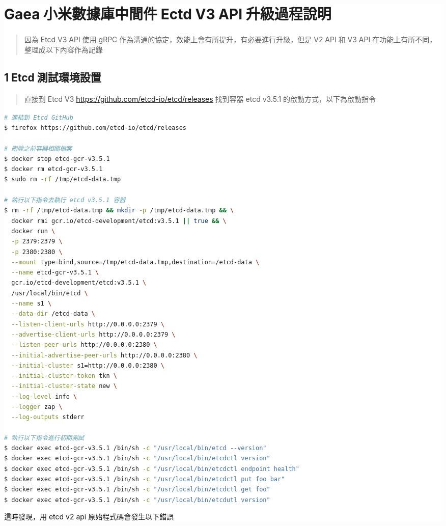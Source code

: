 # Gaea 小米數據庫中間件 Ectd V3 API 升級過程說明

> 因為 Etcd V3 API 使用 gRPC 作為溝通的協定，效能上會有所提升，有必要進行升級，但是 V2 API  和 V3 API 在功能上有所不同，整理成以下內容作為記錄

## 1 Etcd 測試環境設置 

> 直接到 Etcd V3 https://github.com/etcd-io/etcd/releases 找到容器 etcd v3.5.1 的啟動方式，以下為啟動指令

```bash
# 連結到 Etcd GitHub
$ firefox https://github.com/etcd-io/etcd/releases

# 刪除之前容器相關檔案
$ docker stop etcd-gcr-v3.5.1
$ docker rm etcd-gcr-v3.5.1
$ sudo rm -rf /tmp/etcd-data.tmp

# 執行以下指令去執行 etcd v3.5.1 容器
$ rm -rf /tmp/etcd-data.tmp && mkdir -p /tmp/etcd-data.tmp && \
  docker rmi gcr.io/etcd-development/etcd:v3.5.1 || true && \
  docker run \
  -p 2379:2379 \
  -p 2380:2380 \
  --mount type=bind,source=/tmp/etcd-data.tmp,destination=/etcd-data \
  --name etcd-gcr-v3.5.1 \
  gcr.io/etcd-development/etcd:v3.5.1 \
  /usr/local/bin/etcd \
  --name s1 \
  --data-dir /etcd-data \
  --listen-client-urls http://0.0.0.0:2379 \
  --advertise-client-urls http://0.0.0.0:2379 \
  --listen-peer-urls http://0.0.0.0:2380 \
  --initial-advertise-peer-urls http://0.0.0.0:2380 \
  --initial-cluster s1=http://0.0.0.0:2380 \
  --initial-cluster-token tkn \
  --initial-cluster-state new \
  --log-level info \
  --logger zap \
  --log-outputs stderr

# 執行以下指令進行初期測試
$ docker exec etcd-gcr-v3.5.1 /bin/sh -c "/usr/local/bin/etcd --version"
$ docker exec etcd-gcr-v3.5.1 /bin/sh -c "/usr/local/bin/etcdctl version"
$ docker exec etcd-gcr-v3.5.1 /bin/sh -c "/usr/local/bin/etcdctl endpoint health"
$ docker exec etcd-gcr-v3.5.1 /bin/sh -c "/usr/local/bin/etcdctl put foo bar"
$ docker exec etcd-gcr-v3.5.1 /bin/sh -c "/usr/local/bin/etcdctl get foo"
$ docker exec etcd-gcr-v3.5.1 /bin/sh -c "/usr/local/bin/etcdutl version"
```

這時發現，用 etcd v2 api 原始程式碼會發生以下錯誤
